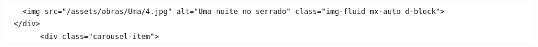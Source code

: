         <img src="/assets/obras/Uma/4.jpg" alt="Uma noite no serrado" class="img-fluid mx-auto d-block">
      </div>
            <div class="carousel-item">